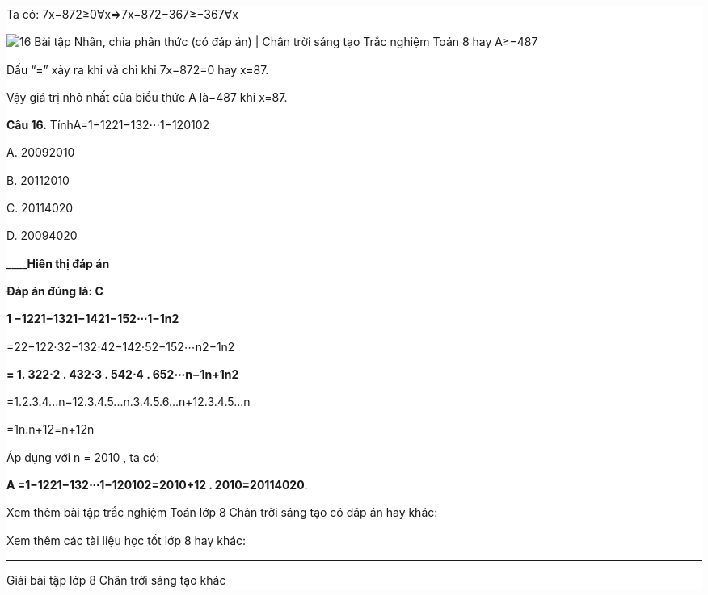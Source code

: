 Ta có: 7x−872≥0∀x⇒7x−872−367≥−367∀x

![16 Bài tập Nhân, chia phân thức \(có đáp án\) | Chân trời sáng tạo Trắc nghiệm Toán 8](https://vietjack.com/toan-8-ct/images/trac-nghiem-bai-7-nhan-chia-phan-thuc-6.PNG) hay A≥−487

Dấu “=” xảy ra khi và chỉ khi 7x−872=0 hay x=87.

Vậy giá trị nhỏ nhất của biểu thức A là−487 khi x=87.

**Câu 16.** TínhA=1−1221−132⋅⋅⋅1−120102

A. 20092010

B. 20112010

C. 20114020

D. 20094020

____**Hiển thị đáp án**

**Đáp án đúng là: C**

**1 −1221−1321−1421−152⋅⋅⋅1−1n2**

=22−122⋅32−132⋅42−142⋅52−152⋯n2−1n2

**= 1. 322⋅2 . 432⋅3 . 542⋅4 . 652⋯n−1n+1n2**

=1.2.3.4...n−12.3.4.5...n.3.4.5.6...n+12.3.4.5...n

=1n.n+12=n+12n

Áp dụng với n = 2010 , ta có:

**A =1−1221−132⋅⋅⋅1−120102=2010+12 . 2010=20114020**.

Xem thêm bài tập trắc nghiệm Toán lớp 8 Chân trời sáng tạo có đáp án hay khác:

Xem thêm các tài liệu học tốt lớp 8 hay khác:

* * *

Giải bài tập lớp 8 Chân trời sáng tạo khác
